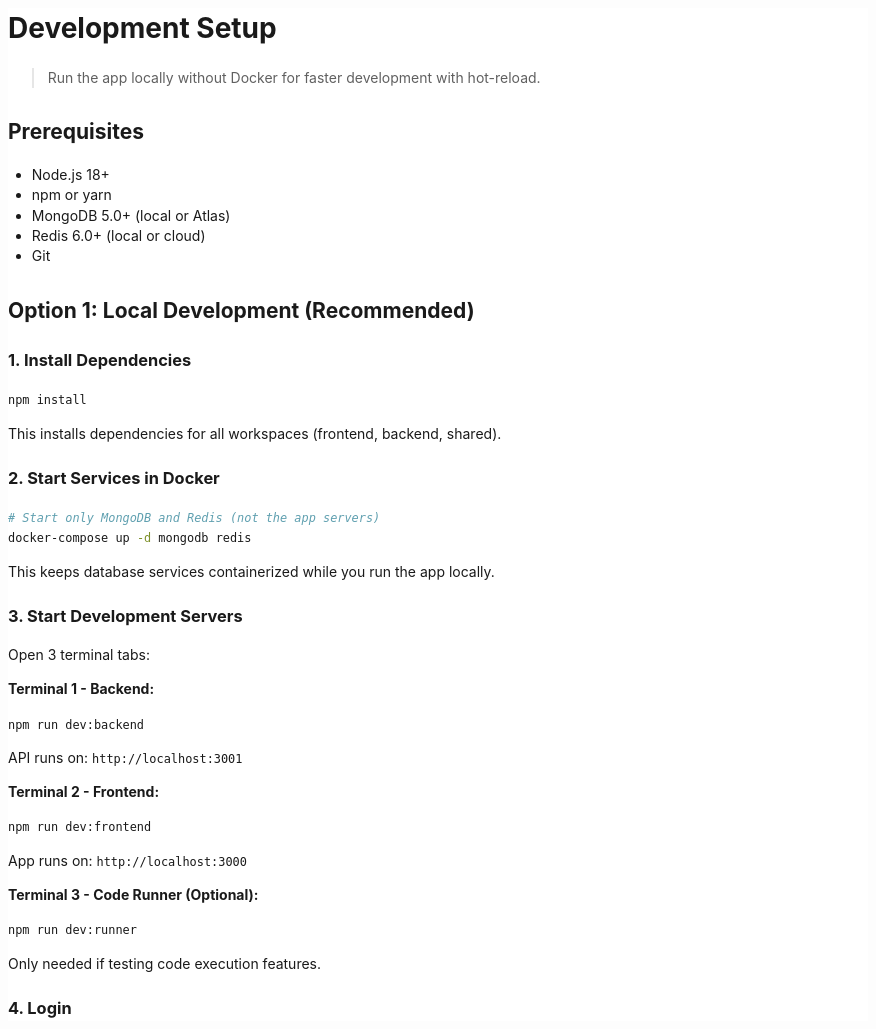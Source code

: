 # Development Setup

> Run the app locally without Docker for faster development with hot-reload.

## Prerequisites

- Node.js 18+
- npm or yarn
- MongoDB 5.0+ (local or Atlas)
- Redis 6.0+ (local or cloud)
- Git

## Option 1: Local Development (Recommended)

### 1. Install Dependencies

```bash
npm install
```

This installs dependencies for all workspaces (frontend, backend, shared).

### 2. Start Services in Docker

```bash
# Start only MongoDB and Redis (not the app servers)
docker-compose up -d mongodb redis
```

This keeps database services containerized while you run the app locally.

### 3. Start Development Servers

Open 3 terminal tabs:

**Terminal 1 - Backend:**
```bash
npm run dev:backend
```
API runs on: `http://localhost:3001`

**Terminal 2 - Frontend:**
```bash
npm run dev:frontend
```
App runs on: `http://localhost:3000`

**Terminal 3 - Code Runner (Optional):**
```bash
npm run dev:runner
```
Only needed if testing code execution features.

### 4. Login
